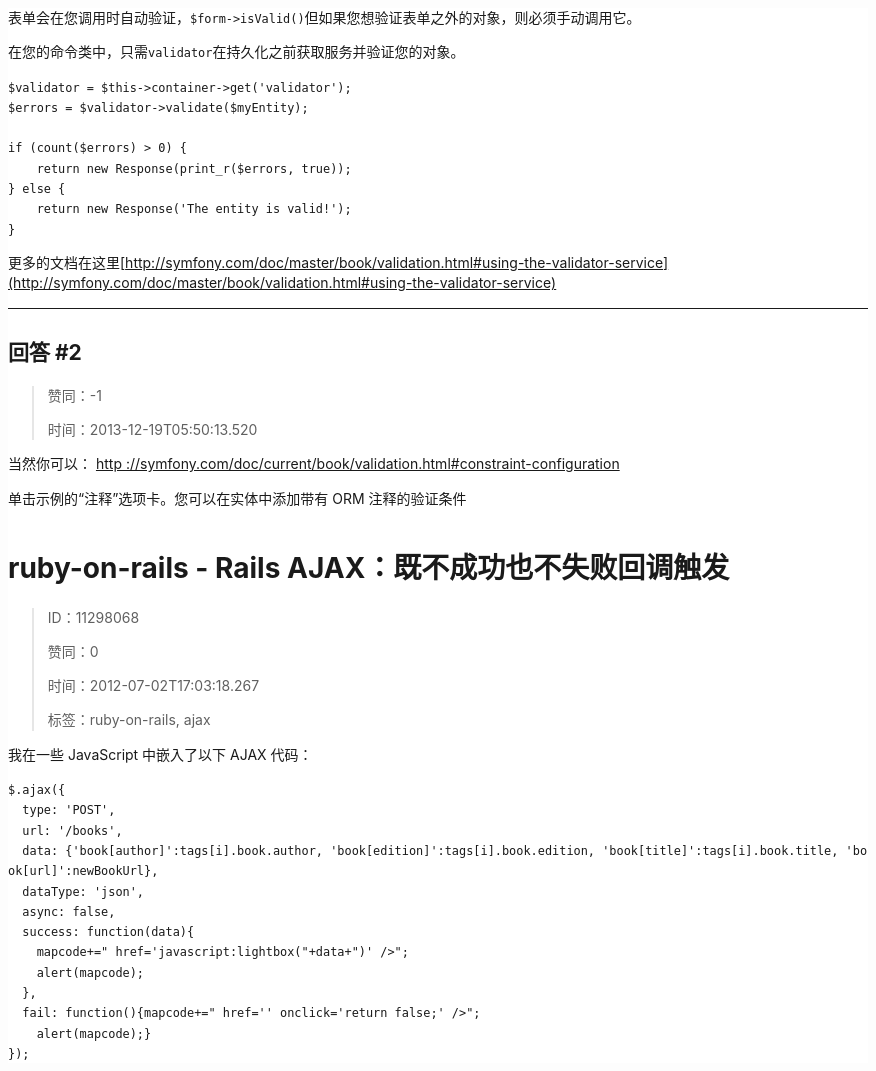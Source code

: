 表单会在您调用时自动验证，`$form->isValid()`但如果您想验证表单之外的对象，则必须手动调用它。

在您的命令类中，只需`validator`在持久化之前获取服务并验证您的对象。

```
$validator = $this->container->get('validator');
$errors = $validator->validate($myEntity);

if (count($errors) > 0) {
    return new Response(print_r($errors, true));
} else {
    return new Response('The entity is valid!');
} 
```

更多的文档在这里[http://symfony.com/doc/master/book/validation.html#using-the-validator-service](http://symfony.com/doc/master/book/validation.html#using-the-validator-service)

* * *

## 回答 #2

> 赞同：-1
> 
> 时间：2013-12-19T05:50:13.520

当然你可以： [http ://symfony.com/doc/current/book/validation.html#constraint-configuration](http://symfony.com/doc/current/book/validation.html#constraint-configuration)

单击示例的“注释”选项卡。您可以在实体中添加带有 ORM 注释的验证条件

# ruby-on-rails - Rails AJAX：既不成功也不失败回调触发

> ID：11298068
> 
> 赞同：0
> 
> 时间：2012-07-02T17:03:18.267
> 
> 标签：ruby-on-rails, ajax

我在一些 JavaScript 中嵌入了以下 AJAX 代码：

```
$.ajax({
  type: 'POST',
  url: '/books',
  data: {'book[author]':tags[i].book.author, 'book[edition]':tags[i].book.edition, 'book[title]':tags[i].book.title, 'book[url]':newBookUrl},
  dataType: 'json',
  async: false,
  success: function(data){
    mapcode+=" href='javascript:lightbox("+data+")' />";
    alert(mapcode);
  },
  fail: function(){mapcode+=" href='' onclick='return false;' />";
    alert(mapcode);}
}); 
```
